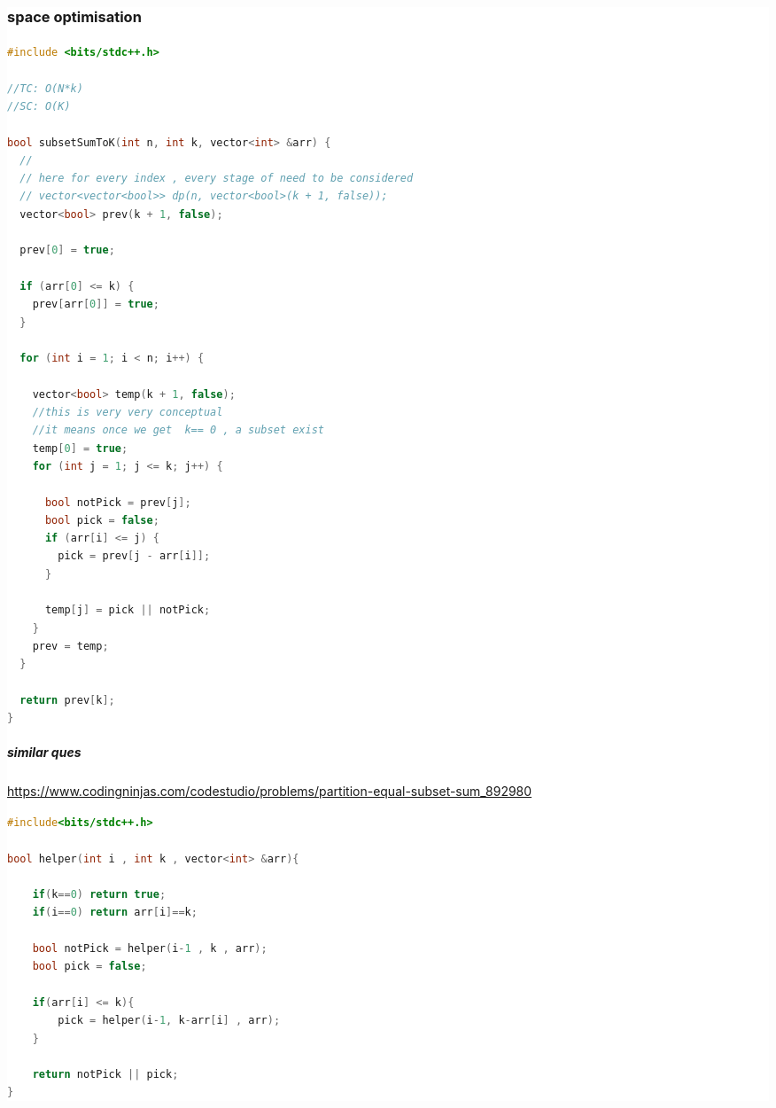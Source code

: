 

### space optimisation
```cpp
#include <bits/stdc++.h>

//TC: O(N*k) 
//SC: O(K)   

bool subsetSumToK(int n, int k, vector<int> &arr) {
  //
  // here for every index , every stage of need to be considered
  // vector<vector<bool>> dp(n, vector<bool>(k + 1, false));
  vector<bool> prev(k + 1, false);

  prev[0] = true;

  if (arr[0] <= k) {
    prev[arr[0]] = true;
  }

  for (int i = 1; i < n; i++) {

    vector<bool> temp(k + 1, false);
    //this is very very conceptual
    //it means once we get  k== 0 , a subset exist
    temp[0] = true;
    for (int j = 1; j <= k; j++) {

      bool notPick = prev[j];
      bool pick = false;
      if (arr[i] <= j) {
        pick = prev[j - arr[i]];
      }

      temp[j] = pick || notPick;
    }
    prev = temp;
  }

  return prev[k];
}
```


##### similar ques

 
https://www.codingninjas.com/codestudio/problems/partition-equal-subset-sum_892980
```cpp
#include<bits/stdc++.h>

bool helper(int i , int k , vector<int> &arr){

	if(k==0) return true;
	if(i==0) return arr[i]==k;

	bool notPick = helper(i-1 , k , arr);
	bool pick = false;

	if(arr[i] <= k){
		pick = helper(i-1, k-arr[i] , arr);
	}

	return notPick || pick;
}
```